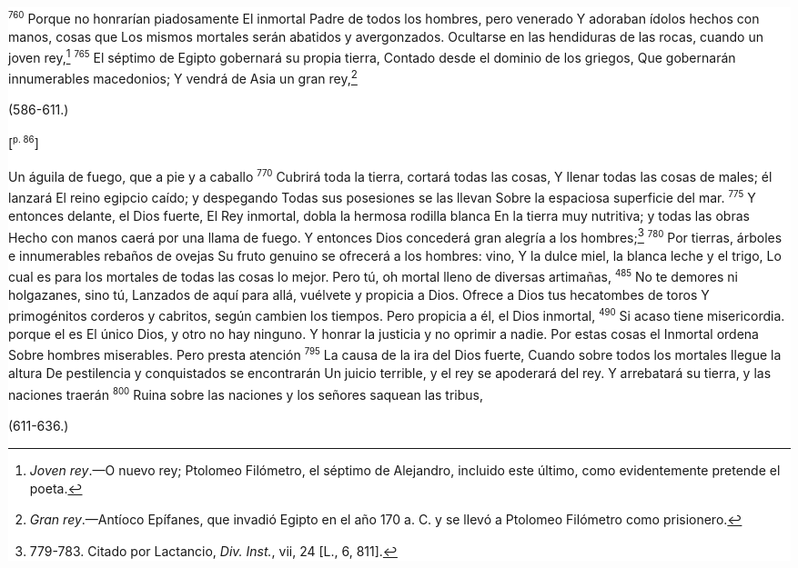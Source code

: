 <span id="v760"><sup><small>760</small></sup></span> Porque no honrarían piadosamente
El inmortal Padre de todos los hombres, pero venerado
Y adoraban ídolos hechos con manos, cosas que
Los mismos mortales serán abatidos y avergonzados.
Ocultarse en las hendiduras de las rocas, cuando un joven rey,[^764]
<span id="v765"><sup><small>765</small></sup></span> El séptimo de Egipto gobernará su propia tierra,
Contado desde el dominio de los griegos,
Que gobernarán innumerables macedonios;
Y vendrá de Asia un gran rey,[^768]

(586-611.)

<span id="p86">[<sup><small>p. 86</small></sup>]</span>

Un águila de fuego, que a pie y a caballo
<span id="v770"><sup><small>770</small></sup></span> Cubrirá toda la tierra, cortará todas las cosas,
Y llenar todas las cosas de males; él lanzará
El reino egipcio caído; y despegando
Todas sus posesiones se las llevan
Sobre la espaciosa superficie del mar.
<span id="v775"><sup><small>775</small></sup></span> Y entonces delante, el Dios fuerte,
El Rey inmortal, dobla la hermosa rodilla blanca
En la tierra muy nutritiva; y todas las obras
Hecho con manos caerá por una llama de fuego.
Y entonces Dios concederá gran alegría a los hombres;[^779]
<span id="v780"><sup><small>780</small></sup></span> Por tierras, árboles e innumerables rebaños de ovejas
Su fruto genuino se ofrecerá a los hombres: vino,
Y la dulce miel, la blanca leche y el trigo,
Lo cual es para los mortales de todas las cosas lo mejor.
Pero tú, oh mortal lleno de diversas artimañas,
<span id="v485"><sup><small>485</small></sup></span> No te demores ni holgazanes, sino tú,
Lanzados de aquí para allá, vuélvete y propicia a Dios.
Ofrece a Dios tus hecatombes de toros
Y primogénitos corderos y cabritos, según cambien los tiempos.
Pero propicia a él, el Dios inmortal,
<span id="v490"><sup><small>490</small></sup></span> Si acaso tiene misericordia. porque el es
El único Dios, y otro no hay ninguno.
Y honrar la justicia y no oprimir a nadie.
Por estas cosas el Inmortal ordena
Sobre hombres miserables. Pero presta atención
<span id="v795"><sup><small>795</small></sup></span> La causa de la ira del Dios fuerte,
Cuando sobre todos los mortales llegue la altura
De pestilencia y conquistados se encontrarán
Un juicio terrible, y el rey se apoderará del rey.
Y arrebatará su tierra, y las naciones traerán
<span id="v800"><sup><small>800</small></sup></span> Ruina sobre las naciones y los señores saquean las tribus,

(611-636.)


[^1]: Este tercer libro de los Oráculos es el más interesante e importante de toda la colección. Es, con diferencia, el más largo y contiene en el texto griego 829 versículos. Se cree que es principalmente de origen judío. En su forma actual, sin embargo, es obviamente una compilación de varios grupos distintos de oráculos, uno de los cuales, líneas 117-361 (texto griego, 97-294), contiene la porción más antigua de los Oráculos Sibilinos tal como existen ahora. Se dice que dos fragmentos bastante extensos que han sido conservados por Teófilo se encontraban al comienzo de la profecía de la Sibila y probablemente formaron una introducción a esta sección de nuestro tercer libro (ver Apéndice, p. 267). En lugar de esta introducción más antigua, el compilador de nuestra colección ha insertado las primeras 116 líneas de este libro, que a su vez pueden subdividirse en tres partes, que parecen ser otros tantos fragmentos separados; líneas 1-75, 76-111, 112-116. En algunas ediciones, las primeras 75 líneas (texto griego, 1-62) se añaden al libro anterior y algunos manuscritos. Prefacio de este libro con las palabras: «Nuevamente en su tercer tomo ella dice estas cosas del segundo discurso acerca de Dios». Otras secciones claramente distinguibles de este libro son las siguientes: líneas 362-616, 616-1003, 1004-1031 (texto griego, 295-488, 489-808, 809-827). La última sección pretende ser una reivindicación personal de la Sibila.
[^28]: _Madre Tetis_.—Esposa de Océano, madre de los ríos y de las ninfas, tres mil en número. Véase Hesíodo, _Theog._, 335, _ff_.
[^30]: _Adán de cuatro letras_.—El ingenio que vidente, en las cuatro letras de este nombre, las iniciales griegas de las palabras para este, oeste, norte y sur, supera incluso lo anotado en el libro i, 102, donde Hades se rastrea en la palabra Adán. Pero Agustín adopta esto y dice: «Según la lengua griega, Adán mismo significa el mundo entero. Porque hay cuatro letras, A, D, A, M, y en el habla griega estas son las letras iniciales de las cuatro partes de la tierra». {griego _?Anatolh'_}, este; {griego _Du'sis_}, oeste; {griego _?Arktos_}, norte; {griego _Meshmbri'a_} sur. Eharratio en Psalmum, xcv, 15 [L., 37, 1236]. Véase también Tractatus en Joannis, ix, 14 y x, 12 [L., 35, 1465, 1473].
[^55]: El momento en que Roma obtuvo el control total de Egipto fue cuando Augusto se convirtió en el amo indiscutible de las regiones alrededor del Mar Mediterráneo, y el imperio romano quedó completamente establecido. La Sibila reconoce que este imperio comenzó aproximadamente en el momento de la aparición de Cristo, que nació durante el reinado de Augusto.
[^58]: _Santo Señor vendrá_.—El Mesías, porque ningún otro gobernante podría ser descrito con el lenguaje que aquí emplea el escritor. Este pasaje es evidencia de que al menos las líneas 55-75 son de autoría cristiana o judeocristiana.
[^62]: _Tres_.—Lo más natural es pensar aquí en el famoso triunvirato de Antonio, Octavio y Lépido; pero es difícil explicar la «catarata de fuego» (línea 65) y otras imágenes del juicio en conexión inmediata con esos nombres históricos.
[^76]: Los _Sebastenes_ se entienden más naturalmente como los habitantes de Sebaste, o Samaria, y un escritor judío que viviera en la época de Augusto podría haber estado fácilmente dispuesto a pensar en un Beliar (anticristo) como surgido de entre los odiados samaritanos. . comp. el anticristo obrador de milagros de Dan. vii 25; viii, 23-25; xi, 36; y también 2 Tes. II, 8-10.
[^92]: 92-93. _Una mujer... una viuda_.—Si encontramos en el «tres» del verso 62 una referencia a los triunviros Antonio, Octavio y Lépido, es natural entender a esta «viuda» como Cleopatra de Egipto, quien cautivada por sus encantos tanto a Julio César como a Antonio. Pero aquí también es difícil explicar la imagen del juicio mundial que sigue inmediatamente en relación con tal mención de Cleopatra. ¿No es todo el pasaje más bien un concepto apocalíptico ideal, que debe entenderse un poco a la manera de la mujer retratada en el Apocalipsis de Juan, xvii, 3; XVIII, 7; ¿Un símbolo de la propia Roma concebida como dueña de las naciones? comp. libro viii, 263; 165, Comp. libro segundo, 263; viii, 646.
[^112]: 112-116. Este fragmento no tiene necesariamente conexión con lo que precede o sigue, y el MSS. están defectuosos en este momento.
[^117]: 117-129. Este pasaje se cita en Teófilo, _ad Autol_., ii, 31 [G., 6, 1101]; Josefo, _Ant._, i, iv, 3. Comp. Eusebio, _Præp. Evang._, ix, 14 [G., 21, 702, 703]. Ver Génesis xi, 1-9. Es una de las partes más antiguas de las Sibilinas, pero comienza abruptamente, como si se hubiera omitido su contexto natural anterior.
[^122]: _Vientos_.—«La idea de que Dios derribó la torre por medio de los vientos probablemente fue escrita por primera vez por nuestro poeta, pero en realidad no es más que una interpretación sutil de Gén. xi, 7.»—_Ewald_ , pag. 33.
[^130]: _Generación décima_.—Citado por Atenágoras, _Legatio pro Christianis_, xxx. [G., 6, 960], y Tertul., _ad Nationes_, ii, 12 [L., 1, 603]. Al citar este pasaje, Tertuliano habla así de la Sibila: «La Sibila fue anterior a toda la literatura; quiero decir, esa Sibila que era la verdadera profetisa de la verdad. En versos hexámetros expone así el descenso y las hazañas de Saturno».
[^132]: _Cronos_.—Nombre griego para el título latino más familiar Saturno. La historia de los Titanes que sigue (132-187) es familiar para los estudiosos de la mitología griega, pero el antiguo mito existe con numerosas variaciones menores y, según Hesíodo (Theog., 453-500), el nacimiento y La preservación de Zeus fue algo diferente de esta historia.
[^173]: 173-176. Había una Dodona en Epiro, cuyas ruinas encontradas cerca de Jaunina fueron excavadas en 1896; También había una Dodona en el norte de Tesalia, y cada uno de estos lugares era la sede de un antiguo y célebre oráculo. El escritor sibilino no distingue entre ambos. Europus es otro nombre para el Titaresius, que, según Estrabón (Geog. ix, 5, 19; y Fragmento 15) era afluente del Peneus y fluía con él a través del valle de Tempe hasta el mar. comp. Homero, Ilíada ii, 750-755, donde se hace mención de la «invernal Dodona» y del «hermoso Titaresio», que, sin embargo, no se mezcla con el Peneo, porque es una porción rota de la Estigia.
[^202]: _Casa de Salomón_.—Aquí se hace que el reino de Salomón gobierne sobre naciones que la historia del Antiguo Testamento nunca menciona como sujetas a Israel. comp. 1 Reyes 4, 21. Pero el poeta desea magnificar ese ámbito.
[^208]: _Helenos_.—Evidentemente aquí se pretende referirse al reino greco-macedonio.
[^213]: _Otro reino_.—El de Roma, aquí llamado _blanco_, o brillante, en alusión a la toga blanca que vestían los magistrados romanos. Los candidatos a un cargo eran llamados candidatos por la túnica blanca con la que se presentaban. Marcial (Epig., viii, 65, 6) habla de candida cultu Roma: «Roma blanca vestida». Se supone que el epíteto _multicabezas_ apunta a Roma cuando aún era una república y tenía cien o más senadores como gobernantes. Pero puede haber una alusión al simbolismo bíblico de Dan. vii, 6 y Apocalipsis xiii, 1.
[^233]: _Séptimo reino_.—O séptimo rey (comp. línea 765) de la dinastía griega-egipcia. Esto señalaría a Ptolomeo Filómetro si consideramos a Alejandro Magno como el primer rey, pero a Ptolomeo Physcon si se considera solo la línea de los Ptolomeos. Ewald adopta este último punto de vista y Alexandre el primero. Todos los Ptolomeos eran de origen griego (o macedonio).
[^237]: _Otra vez fuerte_.—El escritor parece con el espíritu y la esperanza de los profetas del Antiguo Testamento concebir un triunfo para el pueblo elegido, está siguiendo con firmeza los males de su propio tiempo.
[^242]: 242-245.—Este pasaje es en parte una repetición de las líneas 188-190 anteriores.
[^266]: _Mortal astuto_.—Comp. yo, 8.
[^267]: 267.—El pasaje está corrupto y la lectura adoptada en nuestra versión es hasta cierto punto conjetural, pero tiene cierto apoyo en manuscritos y se adapta al contexto. El estudioso crítico debería consultar la nota de Alexandre en su edición de 1841, p. 111. Sobre «Ur de los caldeos», véase Gén. xi, 31. Otros, sin embargo, siguiendo otra lectura conjetural, entienden que la ciudad es Jerusalén. Entonces Ewald, pág. 21.
[^303]: Repetido en la línea 321 a continuación.
[^324]: 324, 324. _Cien veces. . . La medida de Dios_.—Comp. Génesis xxvi, 12; 2 Sam. XXIV, 3; Mate. xix, 29; Lucas VIII, 8.
[^345]: _Siete décadas_.—Ver Jer. XXV, 9-12.
[^352]: El rey aquí mencionado quizás se explique mejor en Ciro, y la descripción debe compararse con Isa. XLIV, 28; xlv, 14. Ewald (p. 32) entiende que el rey es el Mesías y, de hecho, el lenguaje de las líneas 352 y 353 (texto griego, 286, 287), separado del contexto, sugiere naturalmente un gobernante sobrenatural y juez. Es posible que el poeta haya tenido la intención de conectar el advenimiento del Mesías con la restauración de los judíos y la reconstrucción de su templo. Pero el contexto aquí y en el pasaje paralelo, líneas 817-826 a continuación, apunta más bien a Ciro, a quien Isaías llama el ungido de Jehová y representa como el conquistador de naciones, «diciendo de Jerusalén: Será edificada; y en el templo se pondrán tus cimientos».
[^354]: _Tribu real_.—Judá, que regresó del exilio babilónico, y bajo Zorobabel, descendiente de la casa de David (Mat. i, 12; Lucas iii, 27), reconstruyó el templo.
[^357]: 357, 358 _Los reyes ayudarán_.—Comp. Esdras i, 4; vi, 8; vii, 15, 16, 22.
[^359]: _El sueño santo_.—Quizás aludiendo a las visiones y profecías de Zacarías y Hageo (comp. Esdras v, i).
[^362]: _Cuando mi alma descansó_.—Comp. exordiurn similar en las líneas 1-10, 196-201 y 616-619. El pasaje que comienza aquí y termina en la línea 615 forma una sección en sí mismo y Alejandro lo considera una interpolación perteneciente a la época de los Antoninos. Otros, sin embargo, encuentran en él evidencias de una fecha precristiana.
[^372]: _Babilonia_.—Comp. cómo Jeremías (xxv, 12) pasa de las calamidades de los judíos a la visita penal de Babilonia.
[^387]: _Golpe_.—Las constantes guerras de los tiempos de los Ptolomeos.
[^392]: _Séptimo_.—Ver línea 233 y nota.
[^393]: _Gog y Magog_.—Nombres derivados de Ezek. xxxviii, 2. Comp. Apocalipsis xx, 8. Aquí aparentemente se aplica como nombres simbólicos a los etíopes del Alto Nilo.
[^399]: _Hijas del oeste_.—Romano. ciudades situadas al oeste de Egipto en o cerca del mar Mediterráneo.
[^405]: _Gran casa_.—Obvia alusión al templo de Jerusalén y su destrucción por los romanos.
[^406]: _Dientes de hierro_.—Comp. Dan. vii, 7, 19.
[^412]: _Desolaciones_.—El texto de Rzach aquí propone la lectura {griego _e?'pma_}, apoyo, prop; pero en su Corrigenda admite que la lectura {griego _e?'phma po'lmes_}, propuesta por Gomperz, es mucho más preferible. comp. Es un. yo, 7.
[^414]: Entre la mayoría de las naciones, los supersticiosos han considerado la aparición de un cometa como un signo de los males aquí especificados.
[^418]: _Tanais_.—Antiguo nombre clásico del Don, que desemboca en el moderno mar de Azof, el antiguo lago Mæotis.
[^424]: 424-430. Estos nombres de ciudades se insertan en la traducción en el orden en que aparecen en el texto de Rzach. Por supuesto, no es posible realizar ningún arreglo rítmico.
[^434]: 434-450. Se hace referencia a esta profecía de la subyugación de Roma por Asia {nota al pie p. 73} de Lactancio, _Div. Inst._, vii, 15 [L., 6, 787-790], quien declara que «las Sibilas dicen abiertamente que Roma perecerá, y que también por juicio de Dios, por despreciar su nombre, fue una enemigo de la justicia, y mató a un pueblo que guardaba la verdad». Anteriormente, en el mismo capítulo, dice: «El nombre romano con el que ahora se gobierna el mundo será quitado de la tierra, y el poder volverá a Asia, y Oriente volverá a gobernar, y Occidente estará en sujeción. .» La «virgen» a la que se refiere el verso 442, siendo una «hija de la Roma latina», no puede entenderse sin violencia antinatural como «la hija virgen del Dios verdadero, la comunidad de Israel, que, al tiempo que inflige el castigo divino, también contribuye al verdadero bienestar» (Ewald, p. 19), sino que es más bien un nombre poético para la propia Roma. La «amante», en el verso 446, es entendida por Alejandro de la diosa Fortuna, a quien Horacio (Od., i, 35) se dirige como capaz «en un momento de levantar un cuerpo mortal desde el lugar más bajo, o de volverlo hacia atrás». los triunfos más nobles en escenas funerarias”.
[^454]: 454, 455. Estas líneas contienen un juego notable con los nombres Samos, Delos y Roma. comp. también libro iv, 126, y viii, 218. Comp. también Tertuliano, _De Pallio_, ii [L., 2, 1034]; Lactancio, vii, 25 [6, 812]; Paladio, _Lausiaca_, cxviii [G., 34, 1227].
[^474]: 474-482. Este pasaje se explica más naturalmente como una referencia al gobierno macedonio de Alejandro y sus sucesores, quienes se esforzaron en aparecer como hijos altivos y gobernantes mundiales de Cronos (Saturno), pero que, de hecho, eran de origen pagano, innobles, y realmente una raza bastarda. Perseo, el último de ellos, era verdaderamente un bastardo. Así, Ewald, Abhandlung, pág. 12.
[^483]: 483-489. Este pasaje parece describir mejor a Antíoco Epífanes, pero Alejandro lo entiende de Adriano. Ewald (p. 13) cree que el «rayo», en el verso 486 (griego {griego _kerauno's_}), es una alusión manifiesta a Seleuco Ceraunus, uno de los predecesores de Antíoco Epífanes, pero el epíteto parece más apropiado. para denotar al dios del trueno.
[^493]: 493-499. Aquí también las referencias exactas son inciertas, pero la imagen de ser cortado de diez cuernos es manifiestamente de Daniel (vii, 7, 8, 20,24), y favorece la opinión de que el escritor tenía en mente a uno de los reyes sirios. . Sin embargo, no debemos suponer que estos autores sibilinos fueran siempre precisos en sus conocimientos o exactos en sus descripciones.
[^507]: _Dorylæum_.—Situado en el río Thymbris, en Frigia, y conocido por sus baños calientes. Toda la región circundante ha sufrido espantosamente los terremotos. Aquella época, según el poeta, sería tan famosa por los terremotos que llegó a tomar el título de "el que sacude la tierra".
[^517]: _An Erinys_.—Aquí se refiere a Helena, esposa de Menelao de Esparta, quien fue el motivo de la guerra de Troya, y es llamada por Virgilio (_Æn_., ii, 573) “la Erinys común de Troya y nativa tierra." comp. libro xi, 166.
[^523]: _Mortal envejecido_.—Referencia al ciego Homero.
[^527]: _Dos nombres_.—Además de su nombre común, a Homero también se le llama «a {nota al pie p. 77} Chian» porque se decía que la isla de Quíos era su lugar de nacimiento. Posiblemente la referencia sea a Melesigenes y Meónides, dos nombres que a menudo se aplican a Homero.
[^553]: _Patara_.—Una ciudad principal de Licia y lugar de un oráculo muy famoso de Apolo.
[^556]: _Rodas_.—La famosa isla frente a la costa sur de Caria, donde ahora, como antaño, se dice que apenas hay un día en todo el año en el que el sol no sea visible. Sin mezclarse en las disputas de los sucesores de Alejandro, Rodas disfrutó de un período considerable de paz y prosperidad y mantuvo un extenso comercio con Egipto. Su posterior esclavitud y caída se debieron principalmente al hecho de que era un botín muy tentador para los conquistadores codiciosos.
[^577]: _Riqueza muy preciosa_.—Enmienda de Mendelssohn aprobada por Rzach en su _Corrigenda_. La lectura común de MSS. es decir, riqueza de hombres de corazón apesadumbrado.
[^587]: _Cenizas calientes_.—Alusión a erupciones del Vesubio. comp. libro. IV, 172.
[^592]: _Spoiler_.—L. Escipión, según algunos; Nerón, según otros; pero la referencia es incierta. "El panorama completo", dice Ewald (p. 38), "es tan vasto y tan general que no podemos pensar en él como una referencia a un evento que ya había tenido lugar". _Laodicea_.—Situada en Lycus como aquí se describe, y en las fronteras de Lydia, Caria y Frigia. Sufrió mucho por guerras y terremotos.
[^595]: _Señor jactancioso_.—Antíoco Theos, quien lo nombró en honor de su esposa Laodice.
[^596]: _Crobyzi_.—Mencionado por Estrabón (vii, 5, 12) como ocupante del distrito cerca del Monte Hæmus y al sur del Danubio.
[^597]: _Campanianos_.—Campania era el distrito de Italia al sur del Lacio, en la costa del mar. El Vesubio estaba cerca de su parte central.
[^616]: Aquí comienza una nueva sección, y tiene un exordio similar a los de las líneas 1-10, 196-201 y 362-371.
[^620]: _Hombres fenicios_.—Famosos por su extenso comercio. Ewald (p. 38) ve en este oráculo una evidencia del amargo sentimiento del autor hacia Fenicia, principalmente a causa de la rivalidad comercial.
[^647]: _Mardianos y Daianos_.—Los mardianos eran una tribu guerrera que ocupaba la costa sur del mar Caspio, y los daianos, o Dahæ, eran un gran pueblo escita cuyo territorio se encontraba al sudeste del mismo mar. Estaban naturalmente asociados en pensamiento con Gog y Magog. comp. línea 391 arriba.
[^657]: El pasaje que comienza aquí se explica mejor como una referencia a la subyugación de Grecia por los romanos, 146 a.C.
[^675]: Comp. Lev. xxvi, 8; Mella. xxxii, 30; Es un. xxx, 17.
[^690]: _Tercera parte_.—Comp. Ezeq. v, 2; Zac. xiii, 8; Apocalipsis viii, 7-9. También Lactancio, _Div. Inst._, vii, 16 [L., 6, 792].
[^691]: ​​691-697. Citado (omitiendo una línea) por Lactancio, _Div. Inst._, i, 15 [L., 6,196]. 698. El número aquí dado parece no ser una designación exacta, sino general y vagamente oracular. La profetisa parece olvidar su tiempo y lugar como nuera de Noé, a lo que pretende en las últimas líneas de este libro.ç
[^730]: Muslos gordos.—Esta lectura conjetural de Mendelssohn ({griego _mh~ra_} en lugar de {griego _mh~la_}) es aprobada por Rzach en su _Addenda et Corrigenda_.
[^741]: 741-750. Citado por Clem. Alex., _Cohort_., vi [G., 8, 176].
[^757]: Para el texto, consulte _Addenda et Corrigenda_ de Rzach.
[^764]: _Joven rey_.—O nuevo rey; Ptolomeo Filómetro, el séptimo de Alejandro, incluido este último, como evidentemente pretende el poeta.
[^768]: _Gran rey_.—Antíoco Epífanes, que invadió Egipto en el año 170 a. C. y se llevó a Ptolomeo Filómetro como prisionero.
[^779]: 779-783. Citado por Lactancio, _Div. Inst._, vii, 24 [L., 6, 811].
[^806]: 806, 807. Una declaración entre paréntesis, ocasionada por la referencia al oro y la plata. comp. libro segundo, 136-143; viii, 21-26.
[^814]: 814-816. comp. una declaración similar en Lactancio, _Div. Inst._, vii, 26 [L., 6, 814]. Véase también Isa. ix, 5 y Ezeq. xxxix, 9, 10 y líneas 907-911, donde tenemos la forma más completa de lo que aquí parece fragmentario.
[^817]: _Enviar desde Oriente un rey_.—Explicado mejor por Ciro. comp. línea 352 arriba, e Isa. XLI, 2, 25.
[^830]: Aquí seguramente debería comenzar un nuevo párrafo, aunque el texto de Rzach no permite ninguno. Después de la profecía de la restauración del templo, el escritor pasa (líneas 830-836) a las guerras del período posterior al exilio y al saqueo del templo por Antíoco Epífanes. Con tales intentos de destruir al pueblo santo, concibe, a la manera de la profecía de Daniel (Dan. XL, 40-45), que el juicio repentino del cielo intercepta al transgresor atrevido e impío. De ahí que el sublime pasaje apocalíptico, líneas 837-871, siga el orden regular del pensamiento profético.
[^900]: 900-903. Citado por Justin Martyr, _Cohorte. ad Græcos_, xvi [G., 6, 273].
[^907]: 907-911. comp. líneas 815-816 anteriores y nota.
[^912]: _Desdichada Hellas_.—Dirigida aparentemente al dominio griego de Egipto bajo los Ptolomeos.
[^915]: _Enviar ahora contra esta ciudad_.—Varios críticos han propuesto leer «No enviar», y entender el pasaje como una exhortación a los griegos de Egipto para que no envíen a Jerusalén un ejército de judíos alejandrinos, que podrían ser entusiasmados por malos consejos para mezclarse con las guerras palestinas que tan constantemente se libran entre los seléucidas y los ptolomeos. Una acción tan imprudente sería «conmover a Camarina» o provocar a un leopardo feroz en su guarida. Otra opinión es que el oráculo data del comienzo del ascenso de los Macabeos y es una exhortación a los Ptolomeos para que envíen a Jerusalén fuerzas judías, numerosas en Alejandría, para ayudar a sus hermanos en Tierra Santa. Pero todos los intentos de adaptar el pasaje a personas y acontecimientos concretos implican tantas fantasías y conjeturas que uno bien puede dudar en adoptar cualquiera de ellos.
[^918]: _Camarina_.—La alusión es a la conocida historia del drenaje del pantano de Camarina, una ciudad del sur de Sicilia. Los habitantes, haciendo caso omiso del oráculo, drenaron el pantano vecino, que se creía que engendraba pestilencia, y al hacerlo abrieron un camino para que sus enemigos vinieran y destruyeran su ciudad. De ahí que el proverbio «No te muevas Camarina» equivaliera a: No busques eliminar un mal de una manera que pueda provocar otro y mayor. comp. Virgilio, _Æn._, iii, 701.
[^948]: 948-950. Citado por Lactancio, _de Ira Dei_, i, xxii [L., 7, 143].
[^964]: Citado por Lactancio, _Div. Inst._, iv, 6 [L., 6, 462].
[^976]: Comp. Zac. ii, 10; ix, 9.
[^979]: 979-987. comp. Es un. xi, 6-9. Citado también, con algunas variaciones verbales, por Lactancio, _Div. Inst._, vii, 24 [L., 6, 811].
[^991]: 991-1000. comp. con esta sección Josefo, _Guerras_, vi, v, 3.
[^1005]: _Babilonia_.—Lactancio entendió que la Sibila predecía que sería llamada Erythræan, «aunque nació en Babilonia». _Div. Inst._, i, 6 [L., 6, 145].
[^1013]: _Gnostos_.—Algunos han pensado que se refiere a _Glaucus_, el dios del mar y padre de Deífobe. Véase Virgilio, Æn., vi, 36.
[^1014]: 1014-1016. Citado por Lactancio, Div, iv, 15 [L, 6, 495].
[^1028]: _La novia de su hijo_.—Literal y estrictamente, yo era su novia ({griego _nu'mfh_}) pero la palabra probablemente se emplea aquí como en el uso griego posterior, en el uso de nuera. Sin embargo, en el libro vii, 219, la Sibila dice que tuvo un hijo de su padre. Compárese, sin embargo, el libro i, 350-353; II, 416-425. En el libro V, 15, se autodenomina hermana de Isis.
